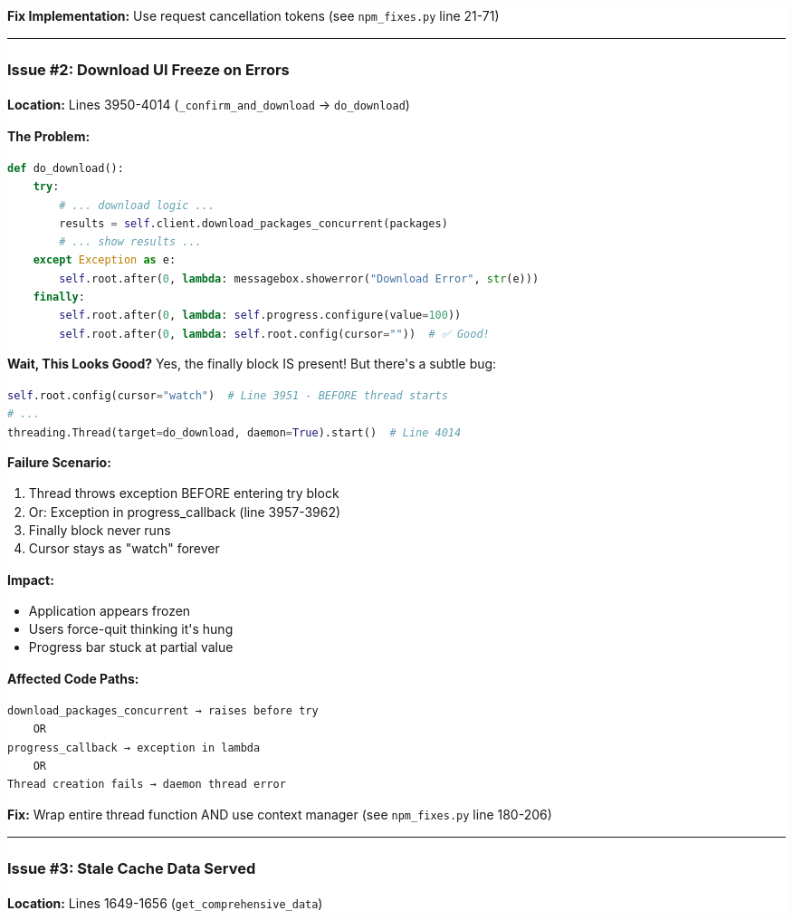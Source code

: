 **Fix Implementation:**
Use request cancellation tokens (see `npm_fixes.py` line 21-71)

---

### Issue #2: Download UI Freeze on Errors
**Location:** Lines 3950-4014 (`_confirm_and_download` → `do_download`)

**The Problem:**
```python
def do_download():
    try:
        # ... download logic ...
        results = self.client.download_packages_concurrent(packages)
        # ... show results ...
    except Exception as e:
        self.root.after(0, lambda: messagebox.showerror("Download Error", str(e)))
    finally:
        self.root.after(0, lambda: self.progress.configure(value=100))
        self.root.after(0, lambda: self.root.config(cursor=""))  # ✅ Good!
```

**Wait, This Looks Good?**
Yes, the finally block IS present! But there's a subtle bug:

```python
self.root.config(cursor="watch")  # Line 3951 - BEFORE thread starts
# ...
threading.Thread(target=do_download, daemon=True).start()  # Line 4014
```

**Failure Scenario:**
1. Thread throws exception BEFORE entering try block
2. Or: Exception in progress_callback (line 3957-3962)
3. Finally block never runs
4. Cursor stays as "watch" forever

**Impact:**
- Application appears frozen
- Users force-quit thinking it's hung
- Progress bar stuck at partial value

**Affected Code Paths:**
```
download_packages_concurrent → raises before try
    OR
progress_callback → exception in lambda
    OR  
Thread creation fails → daemon thread error
```

**Fix:** Wrap entire thread function AND use context manager (see `npm_fixes.py` line 180-206)

---

### Issue #3: Stale Cache Data Served
**Location:** Lines 1649-1656 (`get_comprehensive_data`)
